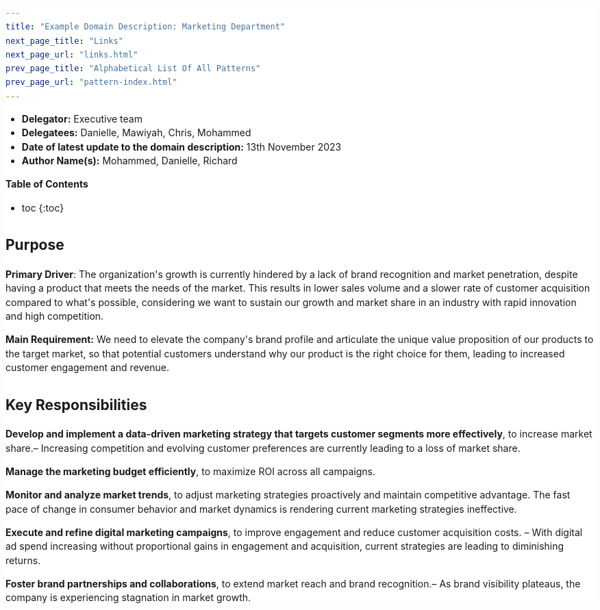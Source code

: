 ```yaml
---
title: "Example Domain Description: Marketing Department"
next_page_title: "Links"
next_page_url: "links.html"
prev_page_title: "Alphabetical List Of All Patterns"
prev_page_url: "pattern-index.html"
---
```




-   **Delegator:** Executive team
-   **Delegatees:** Danielle, Mawiyah, Chris, Mohammed
-   **Date of latest update to the domain description:** 13th November 2023
-   **Author Name(s):** Mohammed, Danielle, Richard


**Table of Contents**

* toc
{:toc}



## Purpose

**Primary Driver**: The organization's growth is currently hindered by a lack of brand recognition and market penetration, despite having a product that meets the needs of the market. This results in lower sales volume and a slower rate of customer acquisition compared to what's possible, considering we want to sustain our growth and market share in an industry with rapid innovation and high competition.

**Main Requirement:** We need to elevate the company's brand profile and articulate the unique value proposition of our products to the target market, so that potential customers understand why our product is the right choice for them, leading to increased customer engagement and revenue.


## Key Responsibilities

**Develop and implement a data-driven marketing strategy that targets customer segments more effectively**, to increase market share.– Increasing competition and evolving customer preferences are currently leading to a loss of market share.

**Manage the marketing budget efficiently**, to maximize ROI across all campaigns.

**Monitor and analyze market trends**, to adjust marketing strategies proactively and maintain competitive advantage. The fast pace of change in consumer behavior and market dynamics is rendering current marketing strategies ineffective.

**Execute and refine digital marketing campaigns**, to improve engagement and reduce customer acquisition costs. – With digital ad spend increasing without proportional gains in engagement and acquisition, current strategies are leading to diminishing returns.

**Foster brand partnerships and collaborations**, to extend market reach and brand recognition.– As brand visibility plateaus, the company is experiencing stagnation in market growth.
